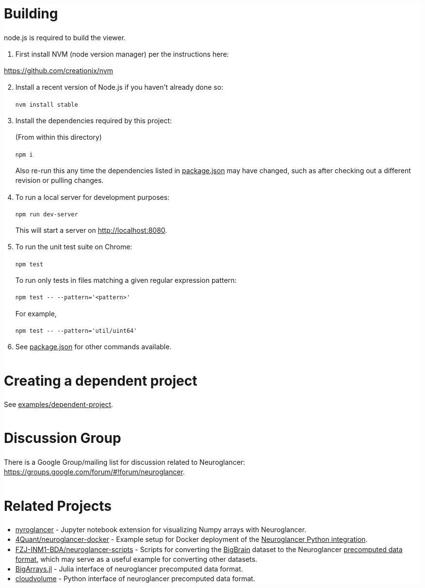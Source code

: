 # Building

node.js is required to build the viewer.

1. First install NVM (node version manager) per the instructions here:

  https://github.com/creationix/nvm

2. Install a recent version of Node.js if you haven't already done so:

    `nvm install stable`
    
3. Install the dependencies required by this project:

   (From within this directory)

   `npm i`

   Also re-run this any time the dependencies listed in [package.json](package.json) may have
   changed, such as after checking out a different revision or pulling changes.

4. To run a local server for development purposes:

   `npm run dev-server`
  
   This will start a server on <http://localhost:8080>.
   
5. To run the unit test suite on Chrome:
   
   `npm test`
   
   To run only tests in files matching a given regular expression pattern:
   
   `npm test -- --pattern='<pattern>'`
   
   For example,
   
   `npm test -- --pattern='util/uint64'`

6. See [package.json](package.json) for other commands available.

# Creating a dependent project

See [examples/dependent-project](examples/dependent-project).

# Discussion Group

There is a Google Group/mailing list for discussion related to Neuroglancer:
<https://groups.google.com/forum/#!forum/neuroglancer>.

# Related Projects

- [nyroglancer](https://github.com/funkey/nyroglancer) - Jupyter notebook extension for visualizing
  Numpy arrays with Neuroglancer.
- [4Quant/neuroglancer-docker](https://github.com/4Quant/neuroglancer-docker) - Example setup for
  Docker deployment of the [Neuroglancer Python integration](python/README.md).
- [FZJ-INM1-BDA/neuroglancer-scripts](https://github.com/FZJ-INM1-BDA/neuroglancer-scripts) -
  Scripts for converting the [BigBrain](https://bigbrain.loris.ca) dataset to the
  Neuroglancer [precomputed data format](src/neuroglancer/datasource/precomputed), which may serve
  as a useful example for converting other datasets.
- [BigArrays.jl](https://github.com/seung-lab/BigArrays.jl) - Julia interface of neuroglancer precomputed data format.
- [cloudvolume](https://github.com/seung-lab/cloud-volume) - Python interface of neuroglancer precomputed data format.

